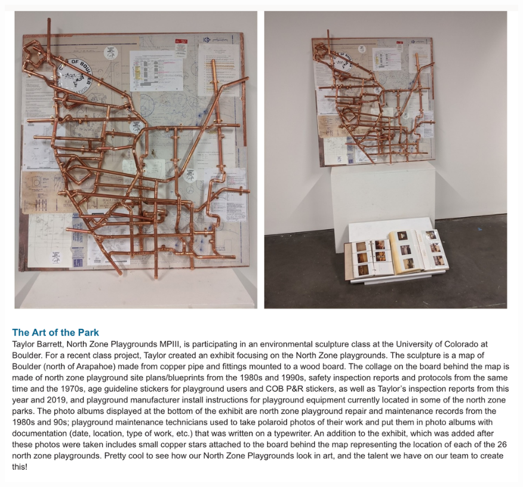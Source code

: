 <a href="https://github.com/taylorbarrett/boulder-map"><img src="https://github.com/taylorbarrett/boulder-map/raw/master/Screen%20Shot%202020-03-14%20at%209.54.52%20AM.png" width="100%" alt="pipemap"></a>
